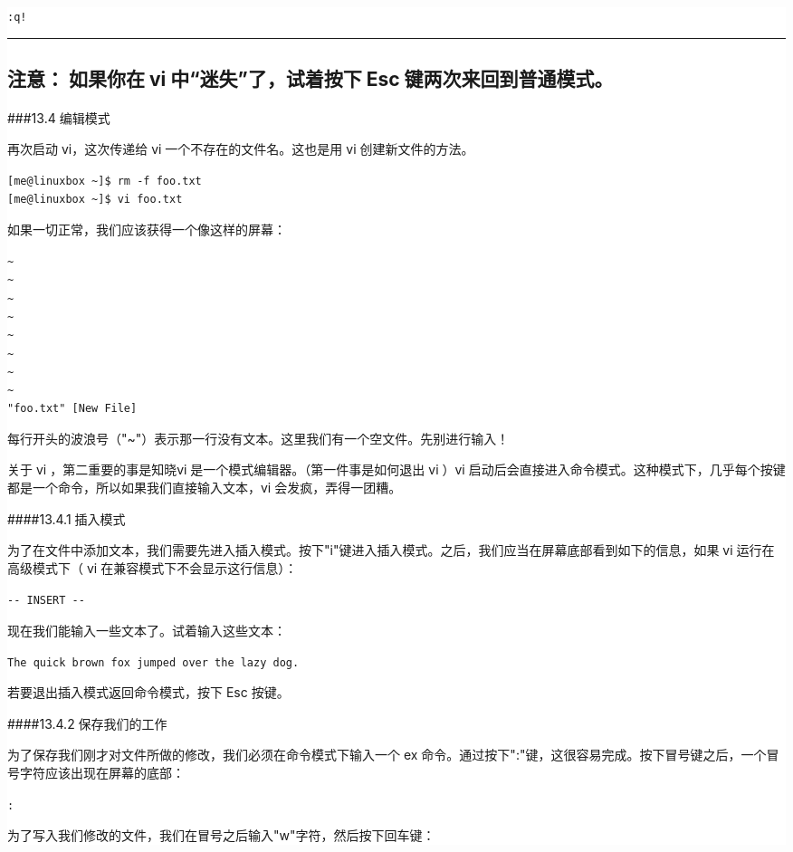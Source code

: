 ```
:q!
```

------
**注意：**
如果你在 vi 中“迷失”了，试着按下 Esc 键两次来回到普通模式。
------

###13.4 编辑模式

再次启动 vi，这次传递给 vi 一个不存在的文件名。这也是用 vi 创建新文件的方法。

```
[me@linuxbox ~]$ rm -f foo.txt
[me@linuxbox ~]$ vi foo.txt
```

如果一切正常，我们应该获得一个像这样的屏幕：

```
~
~
~
~
~
~
~
~
"foo.txt" [New File]
```

每行开头的波浪号（"~"）表示那一行没有文本。这里我们有一个空文件。先别进行输入！

关于 vi ，第二重要的事是知晓vi 是一个模式编辑器。（第一件事是如何退出 vi ）vi 启动后会直接进入命令模式。这种模式下，几乎每个按键都是一个命令，所以如果我们直接输入文本，vi 会发疯，弄得一团糟。

####13.4.1 插入模式

为了在文件中添加文本，我们需要先进入插入模式。按下"i"键进入插入模式。之后，我们应当在屏幕底部看到如下的信息，如果 vi 运行在高级模式下（ vi 在兼容模式下不会显示这行信息）：

```
-- INSERT --
```

现在我们能输入一些文本了。试着输入这些文本：
```
The quick brown fox jumped over the lazy dog.
```

若要退出插入模式返回命令模式，按下 Esc 按键。

####13.4.2 保存我们的工作

为了保存我们刚才对文件所做的修改，我们必须在命令模式下输入一个 ex 命令。通过按下":"键，这很容易完成。按下冒号键之后，一个冒号字符应该出现在屏幕的底部：

```
:
```

为了写入我们修改的文件，我们在冒号之后输入"w"字符，然后按下回车键：
